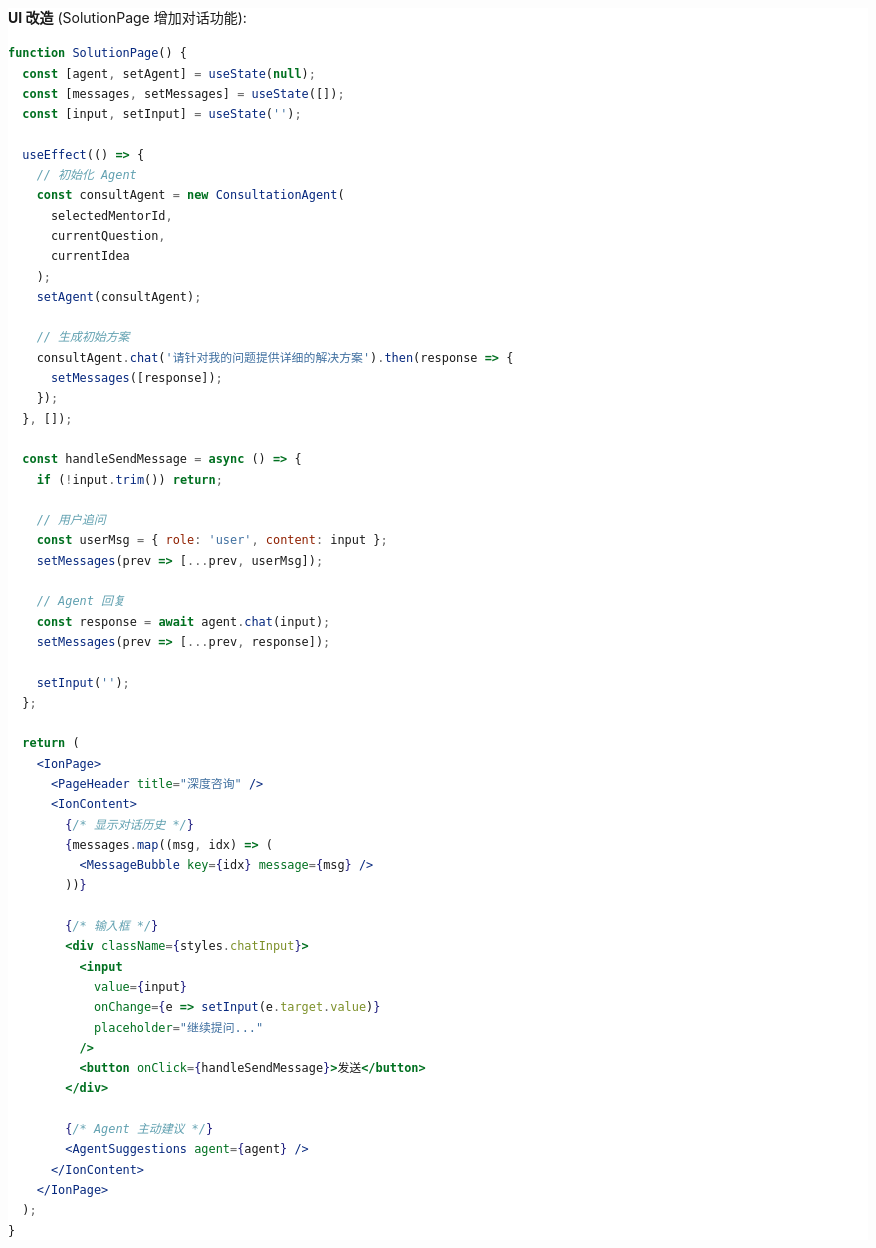 **UI 改造** (SolutionPage 增加对话功能):
```jsx
function SolutionPage() {
  const [agent, setAgent] = useState(null);
  const [messages, setMessages] = useState([]);
  const [input, setInput] = useState('');

  useEffect(() => {
    // 初始化 Agent
    const consultAgent = new ConsultationAgent(
      selectedMentorId,
      currentQuestion,
      currentIdea
    );
    setAgent(consultAgent);
    
    // 生成初始方案
    consultAgent.chat('请针对我的问题提供详细的解决方案').then(response => {
      setMessages([response]);
    });
  }, []);

  const handleSendMessage = async () => {
    if (!input.trim()) return;
    
    // 用户追问
    const userMsg = { role: 'user', content: input };
    setMessages(prev => [...prev, userMsg]);
    
    // Agent 回复
    const response = await agent.chat(input);
    setMessages(prev => [...prev, response]);
    
    setInput('');
  };

  return (
    <IonPage>
      <PageHeader title="深度咨询" />
      <IonContent>
        {/* 显示对话历史 */}
        {messages.map((msg, idx) => (
          <MessageBubble key={idx} message={msg} />
        ))}
        
        {/* 输入框 */}
        <div className={styles.chatInput}>
          <input 
            value={input}
            onChange={e => setInput(e.target.value)}
            placeholder="继续提问..."
          />
          <button onClick={handleSendMessage}>发送</button>
        </div>
        
        {/* Agent 主动建议 */}
        <AgentSuggestions agent={agent} />
      </IonContent>
    </IonPage>
  );
}
```
